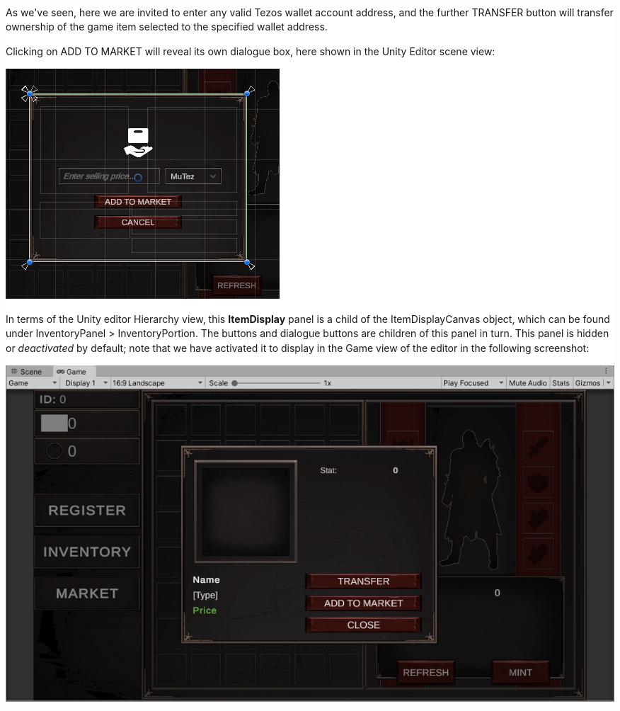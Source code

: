 As we've seen, here we are invited to enter any valid Tezos wallet account address, and the further TRANSFER button will transfer ownership of the game item selected to the specified wallet address. 

Clicking on ADD TO MARKET will reveal its own dialogue box, here shown in the Unity Editor scene view:

![AddtoMarketDialogBox](./AddtoMarketDialogBox.png)

In terms of the Unity editor Hierarchy view, this **ItemDisplay** panel is a child of the ItemDisplayCanvas object, which can be found under InventoryPanel > InventoryPortion.  The buttons and dialogue buttons are children of this panel in turn.  This panel is hidden or *deactivated* by default; note that we have activated it to display in the Game view of the editor in the following screenshot:

![NewInventorydetailGameViewEditor](./NewInventorydetailGameViewEditor.png)
